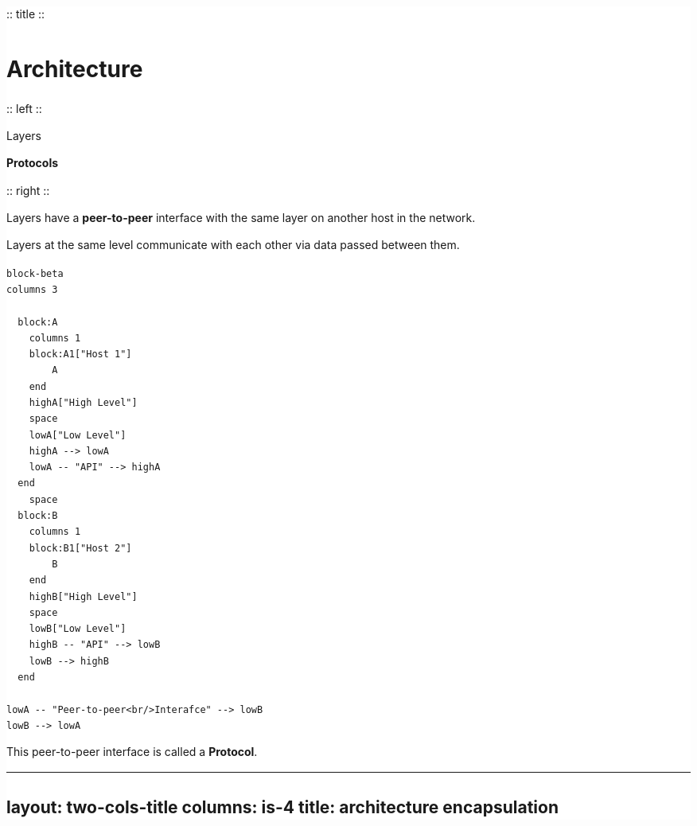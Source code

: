 :: title ::

# Architecture

:: left ::

Layers

**Protocols**

:: right ::

Layers have a **peer-to-peer** interface with the same layer on another host in the network.

Layers at the same level communicate with each other via data passed between them.

```mermaid { scale: 1.25 }
block-beta
columns 3

  block:A
    columns 1
    block:A1["Host 1"]
        A
    end
    highA["High Level"]
    space
    lowA["Low Level"]
    highA --> lowA
    lowA -- "API" --> highA
  end
    space
  block:B
    columns 1
    block:B1["Host 2"]
        B
    end
    highB["High Level"]
    space
    lowB["Low Level"]
    highB -- "API" --> lowB
    lowB --> highB
  end

lowA -- "Peer-to-peer<br/>Interafce" --> lowB
lowB --> lowA
```
This peer-to-peer interface is called a **Protocol**.


---
layout: two-cols-title
columns: is-4
title: architecture encapsulation
---
